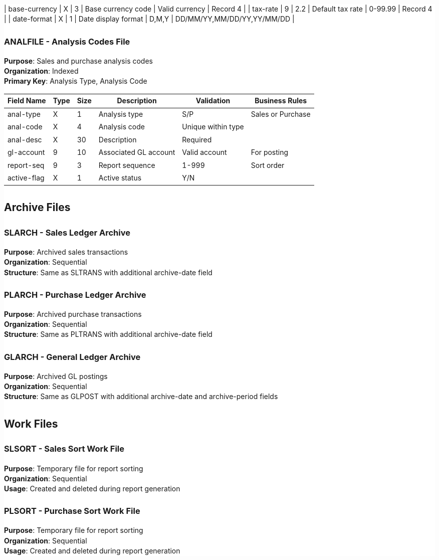 | base-currency | X | 3 | Base currency code | Valid currency | Record 4 |
| tax-rate | 9 | 2.2 | Default tax rate | 0-99.99 | Record 4 |
| date-format | X | 1 | Date display format | D,M,Y | DD/MM/YY,MM/DD/YY,YY/MM/DD |

### ANALFILE - Analysis Codes File
**Purpose**: Sales and purchase analysis codes  
**Organization**: Indexed  
**Primary Key**: Analysis Type, Analysis Code

| Field Name | Type | Size | Description | Validation | Business Rules |
|-----------|------|------|-------------|------------|----------------|
| anal-type | X | 1 | Analysis type | S/P | Sales or Purchase |
| anal-code | X | 4 | Analysis code | Unique within type | |
| anal-desc | X | 30 | Description | Required | |
| gl-account | 9 | 10 | Associated GL account | Valid account | For posting |
| report-seq | 9 | 3 | Report sequence | 1-999 | Sort order |
| active-flag | X | 1 | Active status | Y/N | |

## Archive Files

### SLARCH - Sales Ledger Archive
**Purpose**: Archived sales transactions  
**Organization**: Sequential  
**Structure**: Same as SLTRANS with additional archive-date field

### PLARCH - Purchase Ledger Archive
**Purpose**: Archived purchase transactions  
**Organization**: Sequential  
**Structure**: Same as PLTRANS with additional archive-date field

### GLARCH - General Ledger Archive
**Purpose**: Archived GL postings  
**Organization**: Sequential  
**Structure**: Same as GLPOST with additional archive-date and archive-period fields

## Work Files

### SLSORT - Sales Sort Work File
**Purpose**: Temporary file for report sorting  
**Organization**: Sequential  
**Usage**: Created and deleted during report generation

### PLSORT - Purchase Sort Work File
**Purpose**: Temporary file for report sorting  
**Organization**: Sequential  
**Usage**: Created and deleted during report generation
